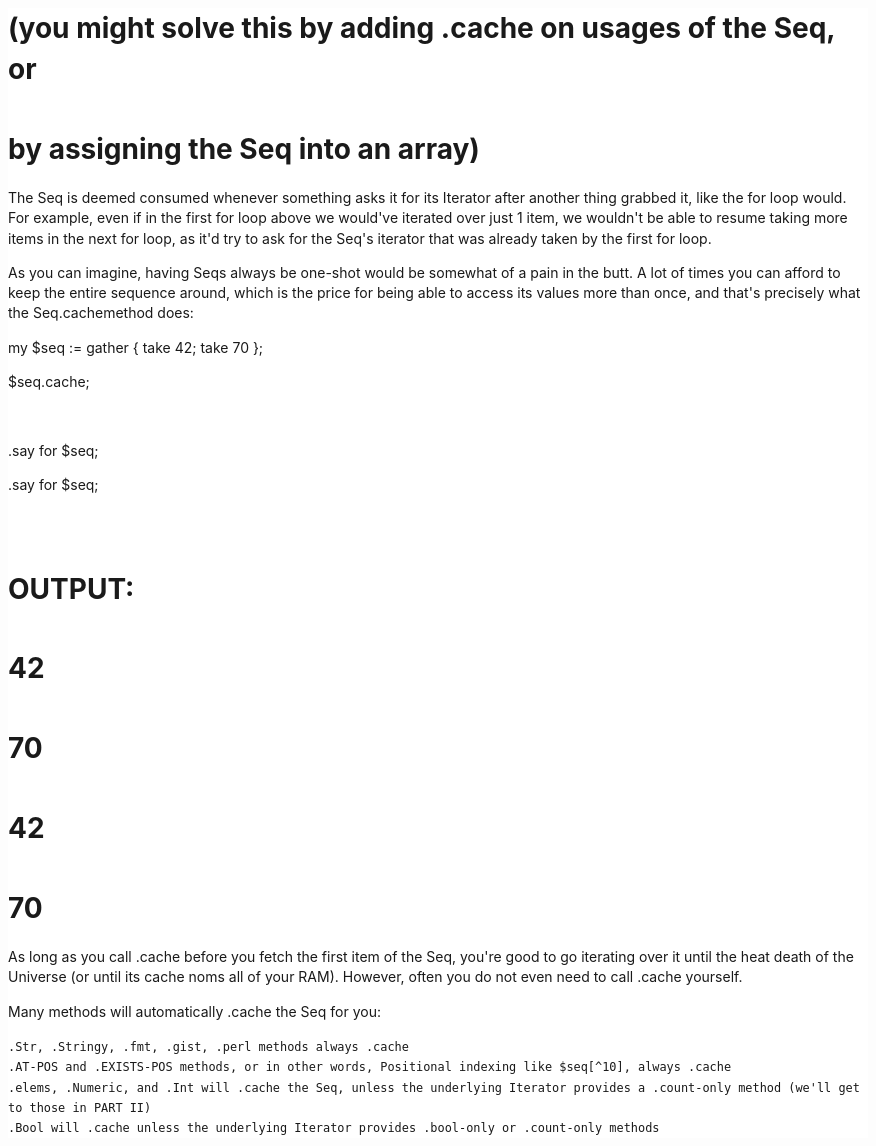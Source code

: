 # (you might solve this by adding .cache on usages of the Seq, or

# by assigning the Seq into an array)


The Seq is deemed consumed whenever something asks it for its Iterator after another thing grabbed it, like the for loop would. For example, even if in the first for loop above we would've iterated over just 1 item, we wouldn't be able to resume taking more items in the next for loop, as it'd try to ask for the Seq's iterator that was already taken by the first for loop.


As you can imagine, having Seqs always be one-shot would be somewhat of a pain in the butt. A lot of times you can afford to keep the entire sequence around, which is the price for being able to access its values more than once, and that's precisely what the Seq.cachemethod does:

my $seq := gather { take 42; take 70 };

$seq.cache;

​

.say for $seq;

.say for $seq;

​

# OUTPUT:

# 42

# 70

# 42

# 70

As long as you call .cache before you fetch the first item of the Seq, you're good to go iterating over it until the heat death of the Universe (or until its cache noms all of your RAM). However, often you do not even need to call .cache yourself.

Many methods will automatically .cache the Seq for you:

    .Str, .Stringy, .fmt, .gist, .perl methods always .cache
    .AT-POS and .EXISTS-POS methods, or in other words, Positional indexing like $seq[^10], always .cache
    .elems, .Numeric, and .Int will .cache the Seq, unless the underlying Iterator provides a .count-only method (we'll get to those in PART II)
    .Bool will .cache unless the underlying Iterator provides .bool-only or .count-only methods
